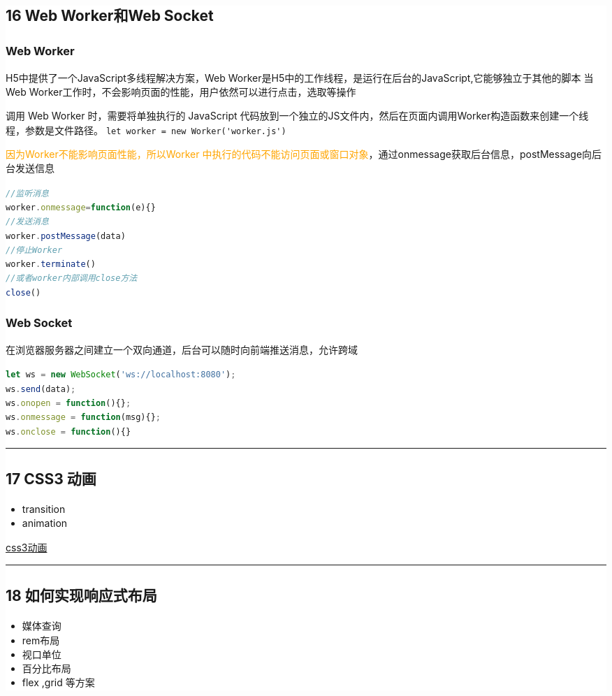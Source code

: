 ## 16 Web Worker和Web Socket

### Web Worker

H5中提供了一个JavaScript多线程解决方案，Web Worker是H5中的工作线程，是运行在后台的JavaScript,它能够独立于其他的脚本
当 Web Worker工作时，不会影响页面的性能，用户依然可以进行点击，选取等操作

调用 Web Worker 时，需要将单独执行的 JavaScript 代码放到一个独立的JS文件内，然后在页面内调用Worker构造函数来创建一个线程，参数是文件路径。
`let worker = new Worker('worker.js')`

<font color='orange'>因为Worker不能影响页面性能，所以Worker 中执行的代码不能访问页面或窗口对象</font>，通过onmessage获取后台信息，postMessage向后台发送信息

```javascript
//监听消息
worker.onmessage=function(e){}
//发送消息
worker.postMessage(data)
//停止Worker
worker.terminate()
//或者worker内部调用close方法
close()

```

### Web Socket

在浏览器服务器之间建立一个双向通道，后台可以随时向前端推送消息，允许跨域

```javascript
let ws = new WebSocket('ws://localhost:8080');
ws.send(data);
ws.onopen = function(){};
ws.onmessage = function(msg){};
ws.onclose = function(){}
```

***

## 17 CSS3 动画

- transition
- animation

[css3动画](https://www.runoob.com/css3/css3-animations.html)

***

## 18 如何实现响应式布局

- 媒体查询
- rem布局
- 视口单位
- 百分比布局
- flex ,grid 等方案
